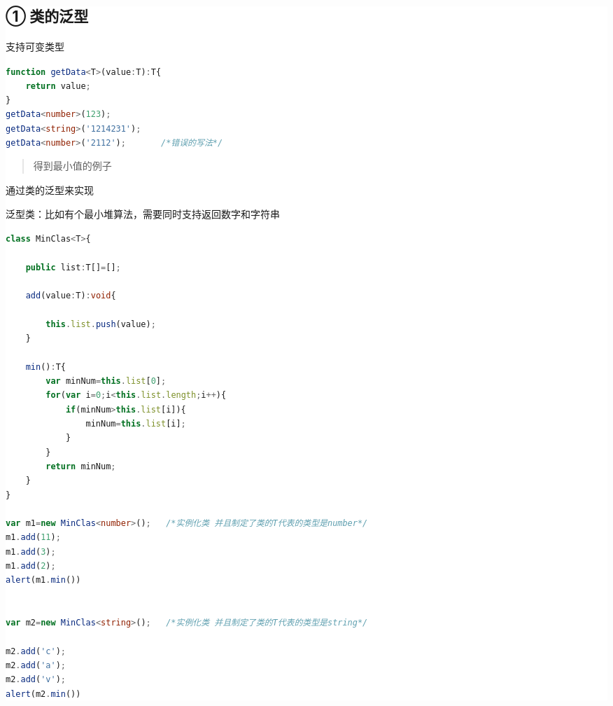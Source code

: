 ## ① 类的泛型

支持可变类型<T>

```typescript
function getData<T>(value:T):T{
	return value;
}
getData<number>(123);
getData<string>('1214231');
getData<number>('2112');       /*错误的写法*/  
```



> 得到最小值的例子

通过类的泛型来实现

泛型类：比如有个最小堆算法，需要同时支持返回数字和字符串

```typescript
class MinClas<T>{

    public list:T[]=[];

    add(value:T):void{

        this.list.push(value);
    }

    min():T{        
        var minNum=this.list[0];
        for(var i=0;i<this.list.length;i++){
            if(minNum>this.list[i]){
                minNum=this.list[i];
            }
        }
        return minNum;
    }
}

var m1=new MinClas<number>();   /*实例化类 并且制定了类的T代表的类型是number*/
m1.add(11);
m1.add(3);
m1.add(2);
alert(m1.min())


var m2=new MinClas<string>();   /*实例化类 并且制定了类的T代表的类型是string*/

m2.add('c');
m2.add('a');
m2.add('v');
alert(m2.min())

```
